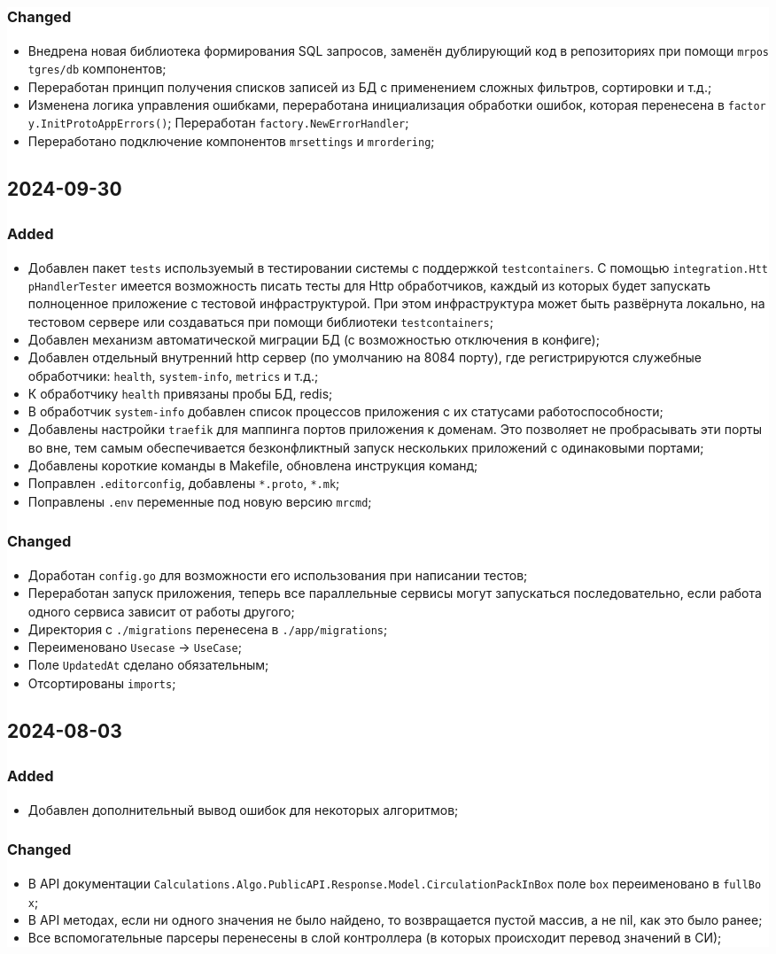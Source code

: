 ### Changed
- Внедрена новая библиотека формирования SQL запросов, заменён дублирующий код в репозиториях при помощи `mrpostgres/db` компонентов;
- Переработан принцип получения списков записей из БД с применением сложных фильтров, сортировки и т.д.;
- Изменена логика управления ошибками, переработана инициализация обработки ошибок, которая перенесена в `factory.InitProtoAppErrors()`;
  Переработан `factory.NewErrorHandler`;
- Переработано подключение компонентов `mrsettings` и `mrordering`;

## 2024-09-30
### Added
- Добавлен пакет `tests` используемый в тестировании системы с поддержкой `testcontainers`.
  С помощью `integration.HttpHandlerTester` имеется возможность писать тесты для Http обработчиков,
  каждый из которых будет запускать полноценное приложение с тестовой инфраструктурой.
  При этом инфраструктура может быть развёрнута локально, на тестовом сервере или создаваться
  при помощи библиотеки `testcontainers`;
- Добавлен механизм автоматической миграции БД (с возможностью отключения в конфиге);
- Добавлен отдельный внутренний http сервер (по умолчанию на 8084 порту), где регистрируются
  служебные обработчики: `health`, `system-info`, `metrics` и т.д.;
- К обработчику `health` привязаны пробы БД, redis;
- В обработчик `system-info` добавлен список процессов приложения с их статусами работоспособности;
- Добавлены настройки `traefik` для маппинга портов приложения к доменам. Это позволяет не пробрасывать
  эти порты во вне, тем самым обеспечивается безконфликтный запуск нескольких приложений с одинаковыми портами;
- Добавлены короткие команды в Makefile, обновлена инструкция команд;
- Поправлен `.editorconfig`, добавлены `*.proto`, `*.mk`;
- Поправлены `.env` переменные под новую версию `mrcmd`;

### Changed
- Доработан `config.go` для возможности его использования при написании тестов;
- Переработан запуск приложения, теперь все параллельные сервисы могут запускаться последовательно,
  если работа одного сервиса зависит от работы другого;
- Директория с `./migrations` перенесена в `./app/migrations`;
- Переименовано `Usecase` -> `UseCase`;
- Поле `UpdatedAt` сделано обязательным;
- Отсортированы `imports`;

## 2024-08-03
### Added
- Добавлен дополнительный вывод ошибок для некоторых алгоритмов;

### Changed
- В API документации `Calculations.Algo.PublicAPI.Response.Model.CirculationPackInBox`
  поле `box` переименовано в `fullBox`;
- В API методах, если ни одного значения не было найдено, то возвращается пустой массив, а не nil, как это было ранее;
- Все вспомогательные парсеры перенесены в слой контроллера (в которых происходит перевод значений в СИ);
